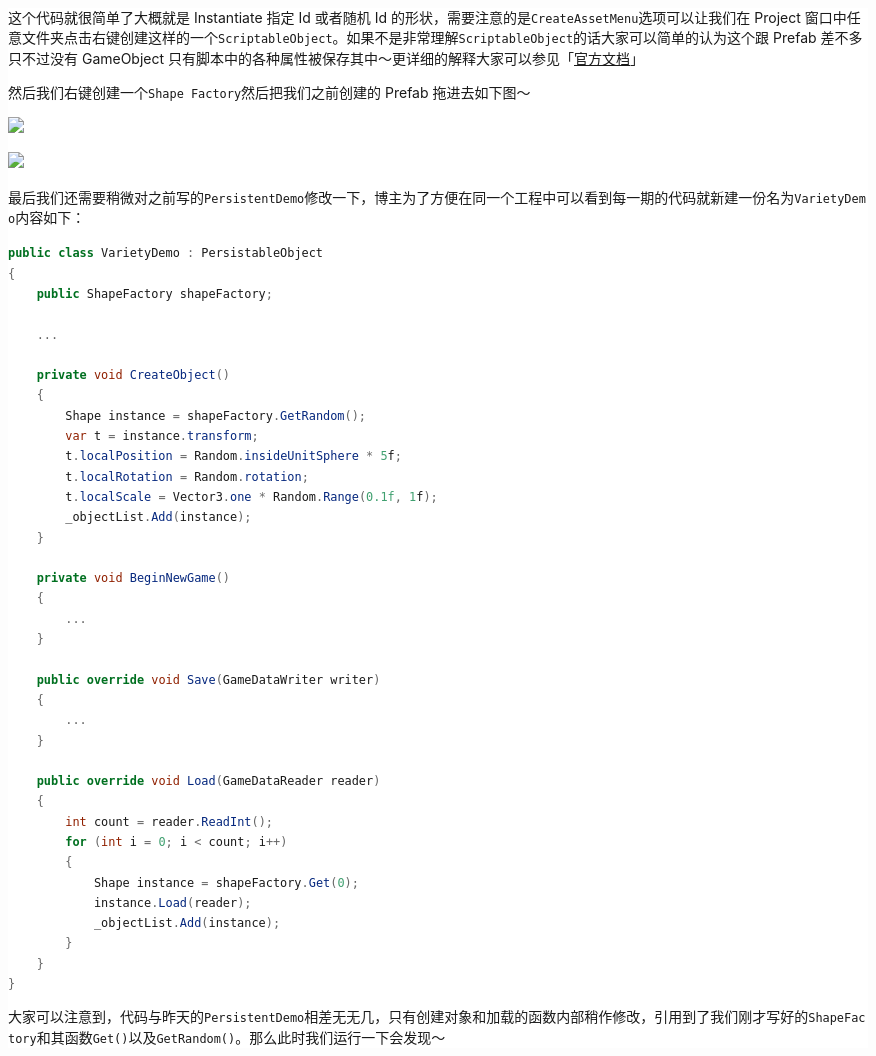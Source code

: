 这个代码就很简单了大概就是 Instantiate 指定 Id 或者随机 Id 的形状，需要注意的是`CreateAssetMenu`选项可以让我们在 Project 窗口中任意文件夹点击右键创建这样的一个`ScriptableObject`。如果不是非常理解`ScriptableObject`的话大家可以简单的认为这个跟 Prefab 差不多只不过没有 GameObject 只有脚本中的各种属性被保存其中～更详细的解释大家可以参见「[官方文档](https://docs.unity3d.com/ScriptReference/ScriptableObject.html)」

然后我们右键创建一个`Shape Factory`然后把我们之前创建的 Prefab 拖进去如下图～

![](https://blog-1301118239.cos.eu-frankfurt.myqcloud.com/Images/2018080802.png)

![](https://blog-1301118239.cos.eu-frankfurt.myqcloud.com/Images/2018080803.png)

最后我们还需要稍微对之前写的`PersistentDemo`修改一下，博主为了方便在同一个工程中可以看到每一期的代码就新建一份名为`VarietyDemo`内容如下：

```csharp
public class VarietyDemo : PersistableObject
{
	public ShapeFactory shapeFactory;
	
	...

	private void CreateObject()
	{
		Shape instance = shapeFactory.GetRandom();
		var t = instance.transform;
		t.localPosition = Random.insideUnitSphere * 5f;
		t.localRotation = Random.rotation;
		t.localScale = Vector3.one * Random.Range(0.1f, 1f);
		_objectList.Add(instance);
	}

	private void BeginNewGame()
	{
		...
	}

	public override void Save(GameDataWriter writer)
	{
		...
	}

	public override void Load(GameDataReader reader)
	{
		int count = reader.ReadInt();
		for (int i = 0; i < count; i++)
		{
			Shape instance = shapeFactory.Get(0);
			instance.Load(reader);
			_objectList.Add(instance);
		}
	}
}
```

大家可以注意到，代码与昨天的`PersistentDemo`相差无无几，只有创建对象和加载的函数内部稍作修改，引用到了我们刚才写好的`ShapeFactory`和其函数`Get()`以及`GetRandom()`。那么此时我们运行一下会发现～
